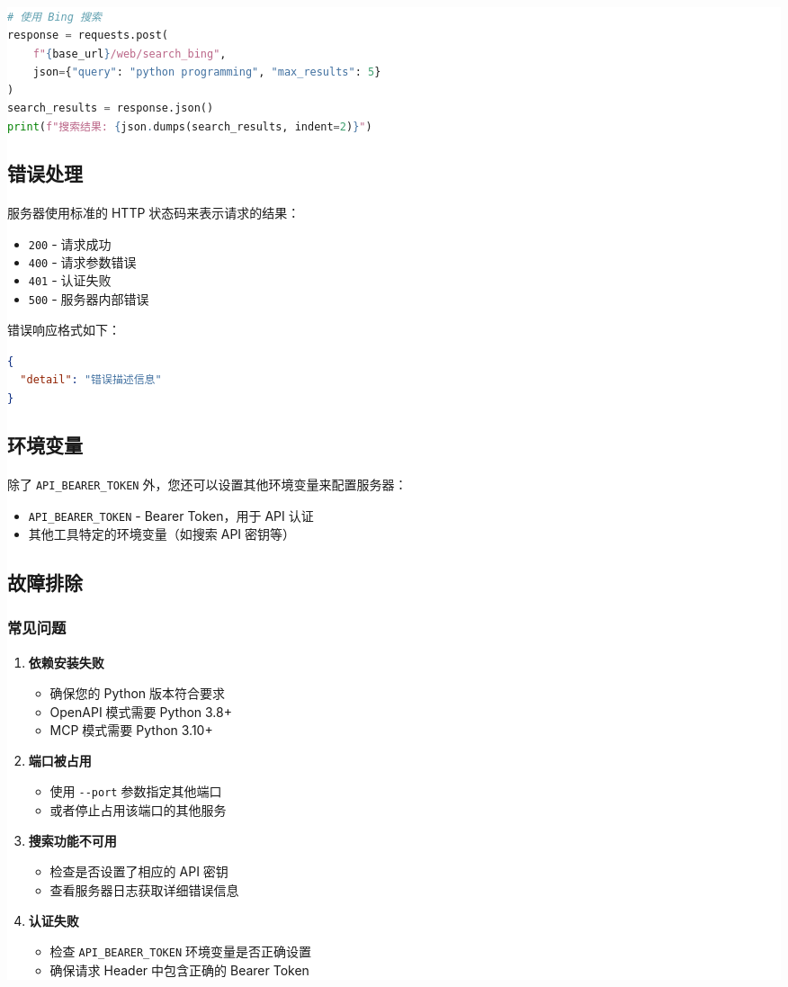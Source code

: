 ```python
# 使用 Bing 搜索
response = requests.post(
    f"{base_url}/web/search_bing",
    json={"query": "python programming", "max_results": 5}
)
search_results = response.json()
print(f"搜索结果: {json.dumps(search_results, indent=2)}")
```

## 错误处理

服务器使用标准的 HTTP 状态码来表示请求的结果：

- `200` - 请求成功
- `400` - 请求参数错误
- `401` - 认证失败
- `500` - 服务器内部错误

错误响应格式如下：

```json
{
  "detail": "错误描述信息"
}
```

## 环境变量

除了 `API_BEARER_TOKEN` 外，您还可以设置其他环境变量来配置服务器：

- `API_BEARER_TOKEN` - Bearer Token，用于 API 认证
- 其他工具特定的环境变量（如搜索 API 密钥等）

## 故障排除

### 常见问题

1. **依赖安装失败**

   - 确保您的 Python 版本符合要求
   - OpenAPI 模式需要 Python 3.8+
   - MCP 模式需要 Python 3.10+

2. **端口被占用**

   - 使用 `--port` 参数指定其他端口
   - 或者停止占用该端口的其他服务

3. **搜索功能不可用**

   - 检查是否设置了相应的 API 密钥
   - 查看服务器日志获取详细错误信息

4. **认证失败**
   - 检查 `API_BEARER_TOKEN` 环境变量是否正确设置
   - 确保请求 Header 中包含正确的 Bearer Token
